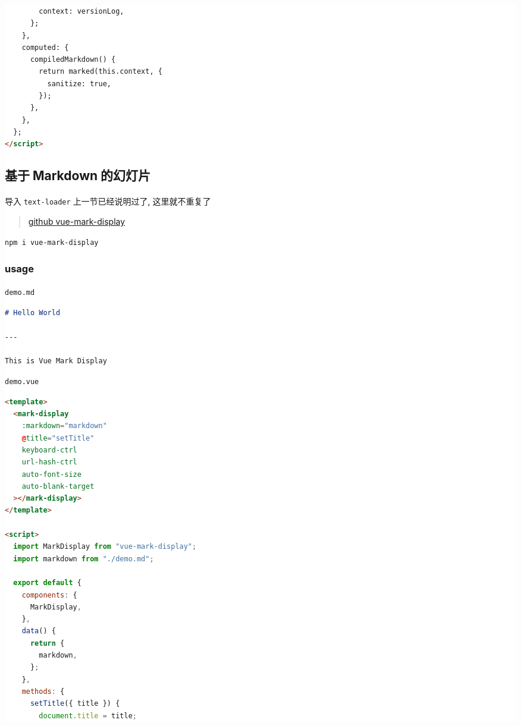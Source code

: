 ```html
        context: versionLog,
      };
    },
    computed: {
      compiledMarkdown() {
        return marked(this.context, {
          sanitize: true,
        });
      },
    },
  };
</script>
```

## 基于 Markdown 的幻灯片

导入 `text-loader` 上一节已经说明过了, 这里就不重复了

> [github vue-mark-display](https://github.com/Jinjiang/vue-mark-display)

```bash
npm i vue-mark-display
```

### usage

`demo.md`

```markdown
# Hello World

---

This is Vue Mark Display
```

`demo.vue`

```html
<template>
  <mark-display
    :markdown="markdown"
    @title="setTitle"
    keyboard-ctrl
    url-hash-ctrl
    auto-font-size
    auto-blank-target
  ></mark-display>
</template>

<script>
  import MarkDisplay from "vue-mark-display";
  import markdown from "./demo.md";

  export default {
    components: {
      MarkDisplay,
    },
    data() {
      return {
        markdown,
      };
    },
    methods: {
      setTitle({ title }) {
        document.title = title;
```